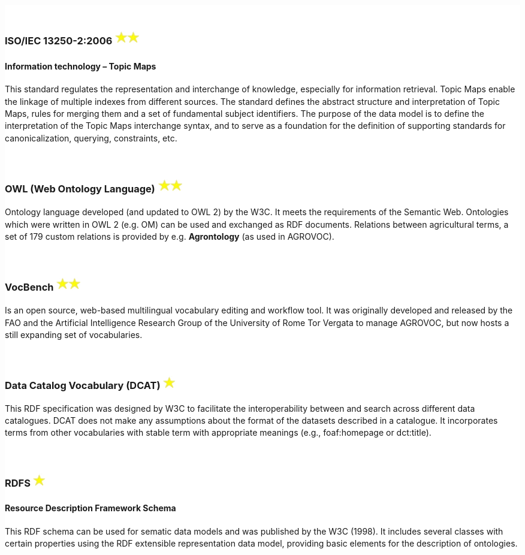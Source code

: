 <br>

### ISO/IEC 13250-2:2006 ![](/static/img/two_star.png)
#### Information technology – Topic Maps  
This standard regulates the representation and interchange of knowledge, especially for information retrieval.
Topic Maps enable the linkage of multiple indexes from different sources. The standard defines the abstract structure and
interpretation of Topic Maps, rules for merging them and a set of fundamental subject identifiers. The purpose of the data
model is to define the interpretation of the Topic Maps interchange syntax, and to serve as a foundation for the definition
of supporting standards for canonicalization, querying, constraints, etc.

<br>

### OWL (Web Ontology Language)   ![](/static/img/two_star.png)
Ontology language developed (and updated to OWL 2) by the W3C. It meets the requirements of the Semantic Web.
Ontologies which were written in OWL 2 (e.g. OM) can be used and exchanged as RDF documents. Relations between agricultural
terms, a set of 179 custom relations is provided by e.g. **Agrontology** (as used in AGROVOC).

<br>

### VocBench  ![](/static/img/two_star.png)
Is an open source, web-based multilingual vocabulary editing and workflow tool. It was originally developed and released by
the FAO and the Artificial Intelligence Research Group of the University of Rome Tor Vergata to manage AGROVOC, but now hosts
a still expanding set of vocabularies. 

<br>

### Data Catalog Vocabulary (DCAT)  ![](/static/img/one_star.png)
This RDF specification was designed by W3C to facilitate the interoperability between and search across different data catalogues.
DCAT does not make any assumptions about the format of the datasets described in a catalogue. It incorporates terms from other
vocabularies with stable term with appropriate meanings (e.g., foaf:homepage or dct:title).

<br>

### RDFS ![](/static/img/one_star.png)
#### Resource Description Framework Schema  
This RDF schema can be used for sematic data models and was published by the W3C (1998). It includes several classes with
certain properties using the RDF extensible representation data model, providing basic elements for the description of ontologies.
